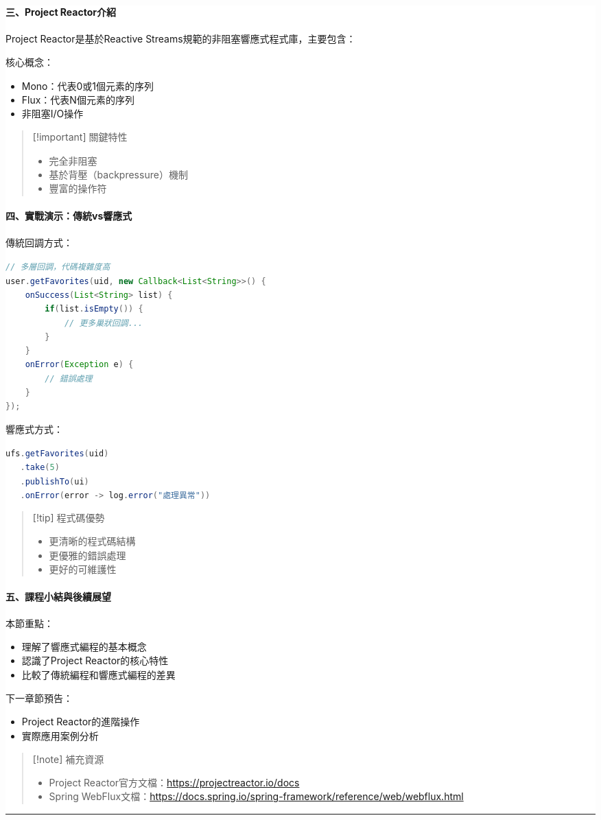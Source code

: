 #### 三、Project Reactor介紹

Project Reactor是基於Reactive Streams規範的非阻塞響應式程式庫，主要包含：

核心概念：
- Mono：代表0或1個元素的序列
- Flux：代表N個元素的序列
- 非阻塞I/O操作

> [!important] 關鍵特性
> - 完全非阻塞
> - 基於背壓（backpressure）機制
> - 豐富的操作符

#### 四、實戰演示：傳統vs響應式

傳統回調方式：
```java
// 多層回調，代碼複雜度高
user.getFavorites(uid, new Callback<List<String>>() {
    onSuccess(List<String> list) {
        if(list.isEmpty()) {
            // 更多巢狀回調...
        }
    }
    onError(Exception e) {
        // 錯誤處理
    }
});
```

響應式方式：
```java
ufs.getFavorites(uid)
   .take(5)
   .publishTo(ui)
   .onError(error -> log.error("處理異常"))
```

> [!tip] 程式碼優勢
> - 更清晰的程式碼結構
> - 更優雅的錯誤處理
> - 更好的可維護性

#### 五、課程小結與後續展望

本節重點：
- 理解了響應式編程的基本概念
- 認識了Project Reactor的核心特性
- 比較了傳統編程和響應式編程的差異

下一章節預告：
- Project Reactor的進階操作
- 實際應用案例分析

> [!note] 補充資源
> - Project Reactor官方文檔：https://projectreactor.io/docs
> - Spring WebFlux文檔：https://docs.spring.io/spring-framework/reference/web/webflux.html

---